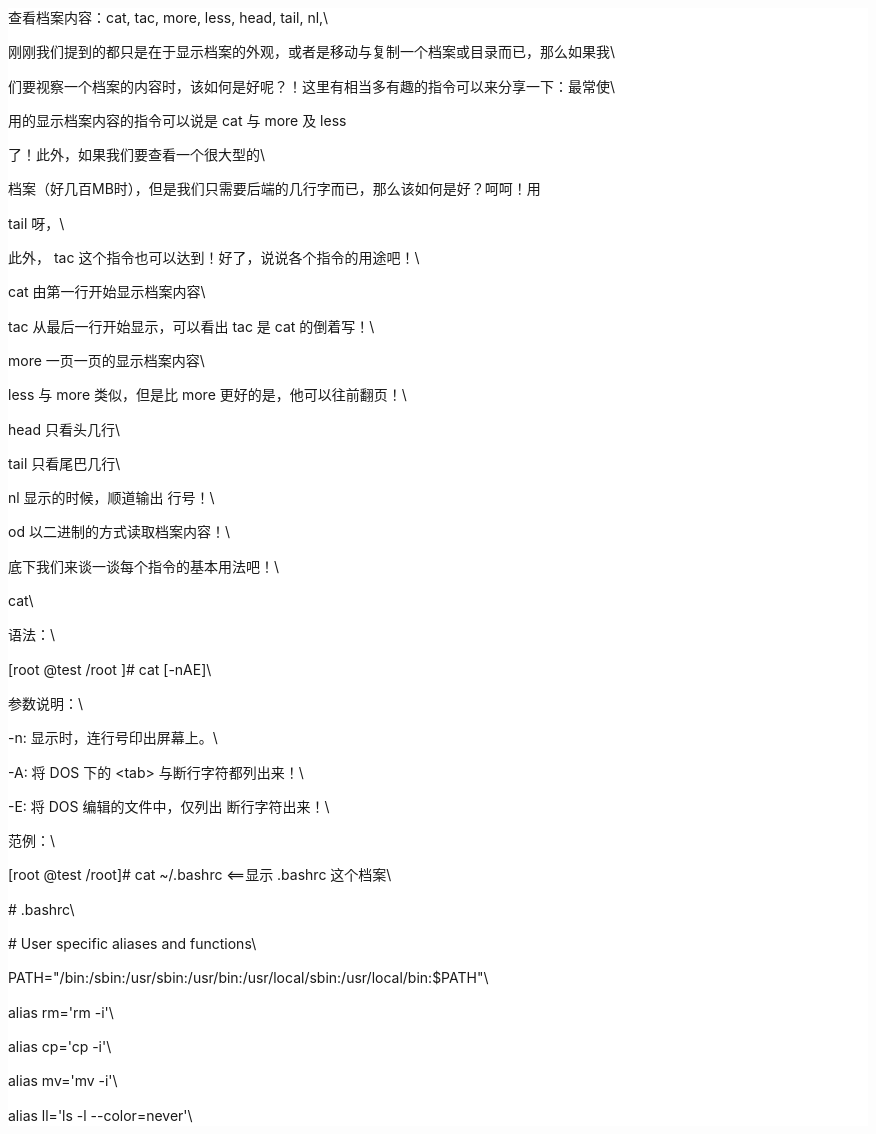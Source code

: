 查看档案内容：cat, tac, more, less, head, tail, nl,\

刚刚我们提到的都只是在于显示档案的外观，或者是移动与复制一个档案或目录而已，那么如果我\

们要视察一个档案的内容时，该如何是好呢？！这里有相当多有趣的指令可以来分享一下：最常使\

用的显示档案内容的指令可以说是 cat 与 more 及 less

了！此外，如果我们要查看一个很大型的\

档案（好几百MB时），但是我们只需要后端的几行字而已，那么该如何是好？呵呵！用

tail 呀，\

此外， tac 这个指令也可以达到！好了，说说各个指令的用途吧！\

cat 由第一行开始显示档案内容\

tac 从最后一行开始显示，可以看出 tac 是 cat 的倒着写！\

more 一页一页的显示档案内容\

less 与 more 类似，但是比 more 更好的是，他可以往前翻页！\

head 只看头几行\

tail 只看尾巴几行\

nl 显示的时候，顺道输出 行号！\

od 以二进制的方式读取档案内容！\

底下我们来谈一谈每个指令的基本用法吧！\

cat\

语法：\

\[root \@test /root \]# cat \[-nAE\]\

参数说明：\

-n: 显示时，连行号印出屏幕上。\

-A: 将 DOS 下的 \<tab\> 与断行字符都列出来！\

-E: 将 DOS 编辑的文件中，仅列出 断行字符出来！\

范例：\

\[root \@test /root\]# cat \~/.bashrc \<==显示 .bashrc 这个档案\

\# .bashrc\

\# User specific aliases and functions\

PATH=\"/bin:/sbin:/usr/sbin:/usr/bin:/usr/local/sbin:/usr/local/bin:\$PATH\"\

alias rm=\'rm -i\'\

alias cp=\'cp -i\'\

alias mv=\'mv -i\'\

alias ll=\'ls -l \--color=never\'\

